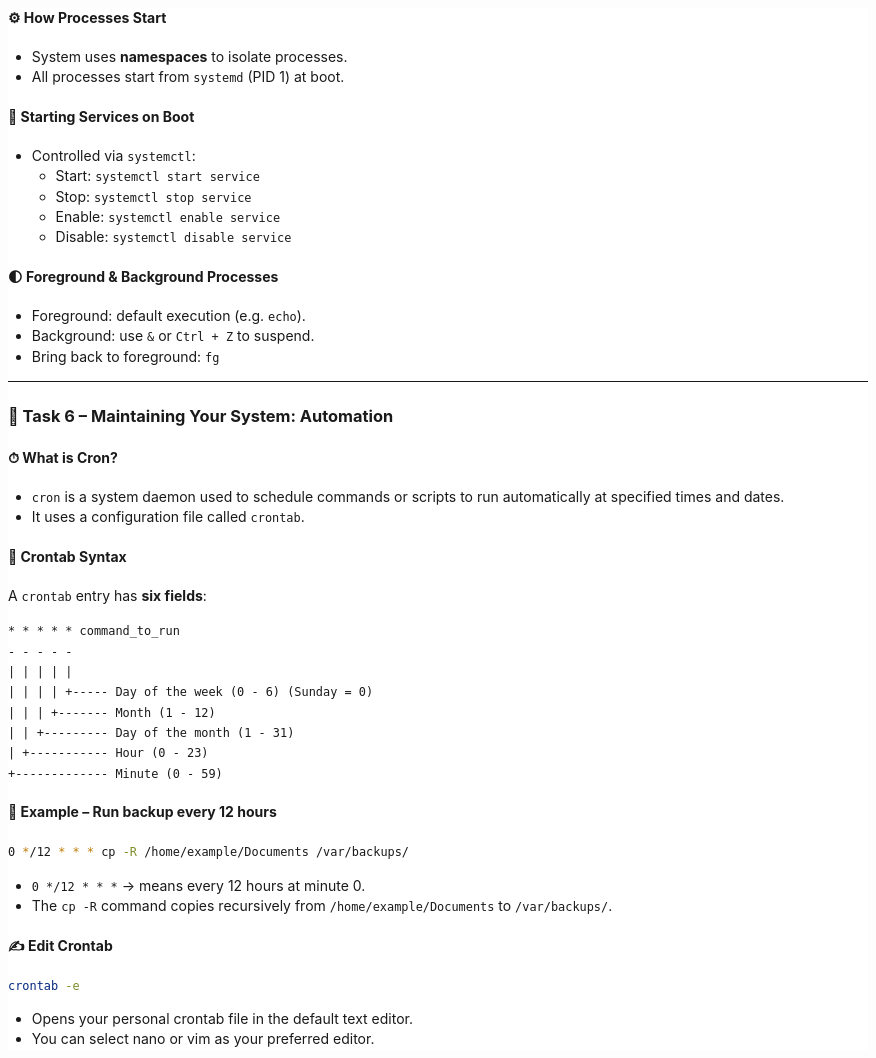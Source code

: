 #### ⚙️ How Processes Start
- System uses **namespaces** to isolate processes.
- All processes start from `systemd` (PID 1) at boot.

#### 🔁 Starting Services on Boot
- Controlled via `systemctl`:
  - Start: `systemctl start service`
  - Stop: `systemctl stop service`
  - Enable: `systemctl enable service`
  - Disable: `systemctl disable service`

#### 🌓 Foreground & Background Processes
- Foreground: default execution (e.g. `echo`).
- Background: use `&` or `Ctrl + Z` to suspend.
- Bring back to foreground: `fg`

---

### 🔹 Task 6 – Maintaining Your System: Automation

#### ⏱ What is Cron?
- `cron` is a system daemon used to schedule commands or scripts to run automatically at specified times and dates.
- It uses a configuration file called `crontab`.

#### 📄 Crontab Syntax
A `crontab` entry has **six fields**:
```
* * * * * command_to_run
- - - - -
| | | | |
| | | | +----- Day of the week (0 - 6) (Sunday = 0)
| | | +------- Month (1 - 12)
| | +--------- Day of the month (1 - 31)
| +----------- Hour (0 - 23)
+------------- Minute (0 - 59)
```

#### 📌 Example – Run backup every 12 hours
```bash
0 */12 * * * cp -R /home/example/Documents /var/backups/
```

- `0 */12 * * *` → means every 12 hours at minute 0.
- The `cp -R` command copies recursively from `/home/example/Documents` to `/var/backups/`.

#### ✍️ Edit Crontab
```bash
crontab -e
```
- Opens your personal crontab file in the default text editor.
- You can select nano or vim as your preferred editor.
